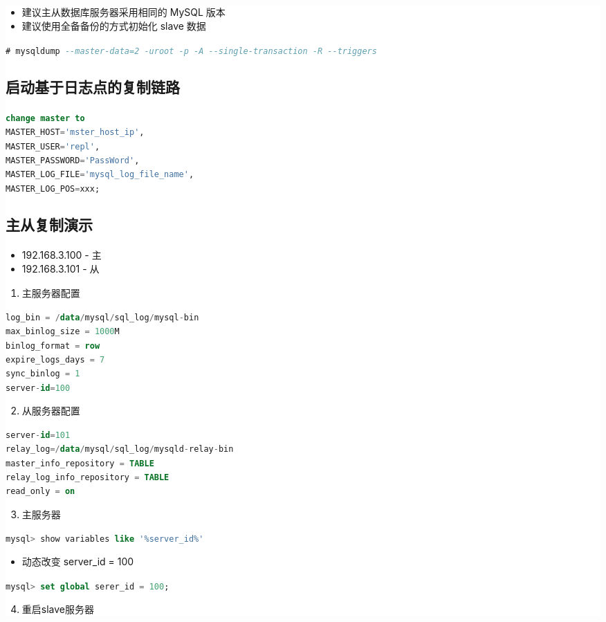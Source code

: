 - 建议主从数据库服务器采用相同的 MySQL 版本
- 建议使用全备备份的方式初始化 slave 数据

``` sql
# mysqldump --master-data=2 -uroot -p -A --single-transaction -R --triggers
```

## 启动基于日志点的复制链路

``` sql
change master to
MASTER_HOST='mster_host_ip',
MASTER_USER='repl',
MASTER_PASSWORD='PassWord',
MASTER_LOG_FILE='mysql_log_file_name',
MASTER_LOG_POS=xxx;
```

## 主从复制演示

- 192.168.3.100 - 主
- 192.168.3.101 - 从

1. 主服务器配置

``` sql
log_bin = /data/mysql/sql_log/mysql-bin
max_binlog_size = 1000M
binlog_format = row
expire_logs_days = 7
sync_binlog = 1
server-id=100
```

2. 从服务器配置

``` sql
server-id=101
relay_log=/data/mysql/sql_log/mysqld-relay-bin
master_info_repository = TABLE
relay_log_info_repository = TABLE
read_only = on
```

3. 主服务器

``` sql
mysql> show variables like '%server_id%'
```

- 动态改变 server_id = 100

``` sql
mysql> set global serer_id = 100;
```

4. 重启slave服务器
